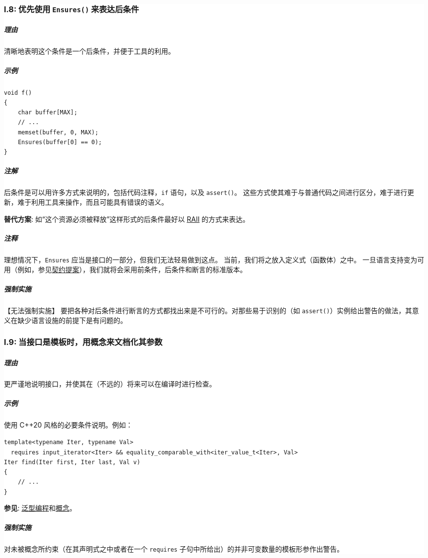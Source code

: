 ### <a name="Ri-ensures"></a>I.8: 优先使用 `Ensures()` 来表达后条件

##### 理由

清晰地表明这个条件是一个后条件，并便于工具的利用。

##### 示例

    void f()
    {
        char buffer[MAX];
        // ...
        memset(buffer, 0, MAX);
        Ensures(buffer[0] == 0);
    }

##### 注解

后条件是可以用许多方式来说明的，包括代码注释，`if` 语句，以及 `assert()`。
这些方式使其难于与普通代码之间进行区分，难于进行更新，难于利用工具来操作，而且可能具有错误的语义。

**替代方案**: 如“这个资源必须被释放”这样形式的后条件最好以 [RAII](#Rr-raii) 的方式来表达。

##### 注释

理想情况下，`Ensures` 应当是接口的一部分，但我们无法轻易做到这点。
当前，我们将之放入定义式（函数体）之中。
一旦语言支持变为可用（例如，参见[契约提案](http://www.open-std.org/jtc1/sc22/wg21/docs/papers/2016/p0380r1.pdf)），我们就将会采用前条件，后条件和断言的标准版本。

##### 强制实施

【无法强制实施】 要把各种对后条件进行断言的方式都找出来是不可行的。对那些易于识别的（如 `assert()`）实例给出警告的做法，其意义在缺少语言设施的前提下是有问题的。

### <a name="Ri-concepts"></a>I.9: 当接口是模板时，用概念来文档化其参数

##### 理由

更严谨地说明接口，并使其在（不远的）将来可以在编译时进行检查。

##### 示例

使用 C++20 风格的必要条件说明。例如：

    template<typename Iter, typename Val>
      requires input_iterator<Iter> && equality_comparable_with<iter_value_t<Iter>, Val>
    Iter find(Iter first, Iter last, Val v)
    {
        // ...
    }

**参见**: [泛型编程](#SS-GP)和[概念](#SS-concepts)。

##### 强制实施

对未被概念所约束（在其声明式之中或者在一个 `requires` 子句中所给出）的并非可变数量的模板形参作出警告。
